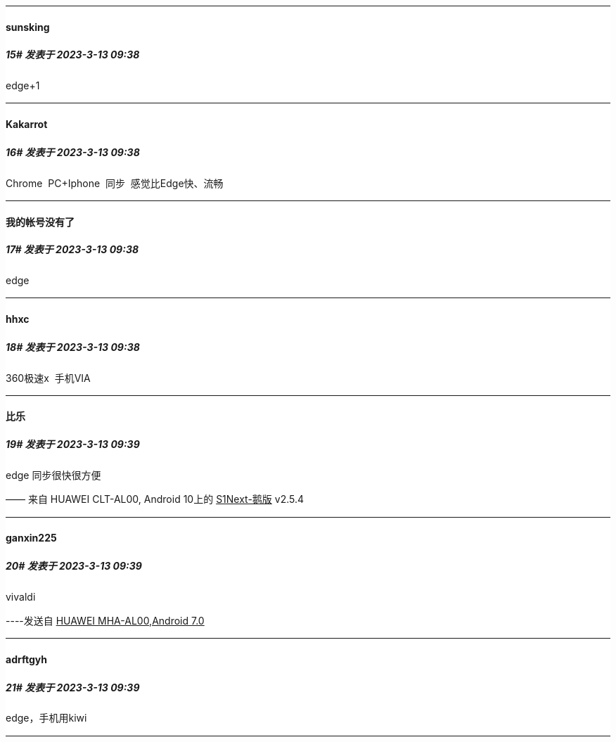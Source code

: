 *****

####  sunsking  
##### 15#       发表于 2023-3-13 09:38

edge+1

*****

####  Kakarrot  
##### 16#       发表于 2023-3-13 09:38

Chrome  PC+Iphone  同步  感觉比Edge快、流畅

*****

####  我的帐号没有了  
##### 17#       发表于 2023-3-13 09:38

edge

*****

####  hhxc  
##### 18#       发表于 2023-3-13 09:38

360极速x  手机VIA

*****

####  比乐  
##### 19#       发表于 2023-3-13 09:39

edge 同步很快很方便

—— 来自 HUAWEI CLT-AL00, Android 10上的 [S1Next-鹅版](https://github.com/ykrank/S1-Next/releases) v2.5.4

*****

####  ganxin225  
##### 20#       发表于 2023-3-13 09:39

vivaldi

----发送自 [HUAWEI MHA-AL00,Android 7.0](http://stage1.5j4m.com/?1.37)

*****

####  adrftgyh  
##### 21#       发表于 2023-3-13 09:39

edge，手机用kiwi

*****
